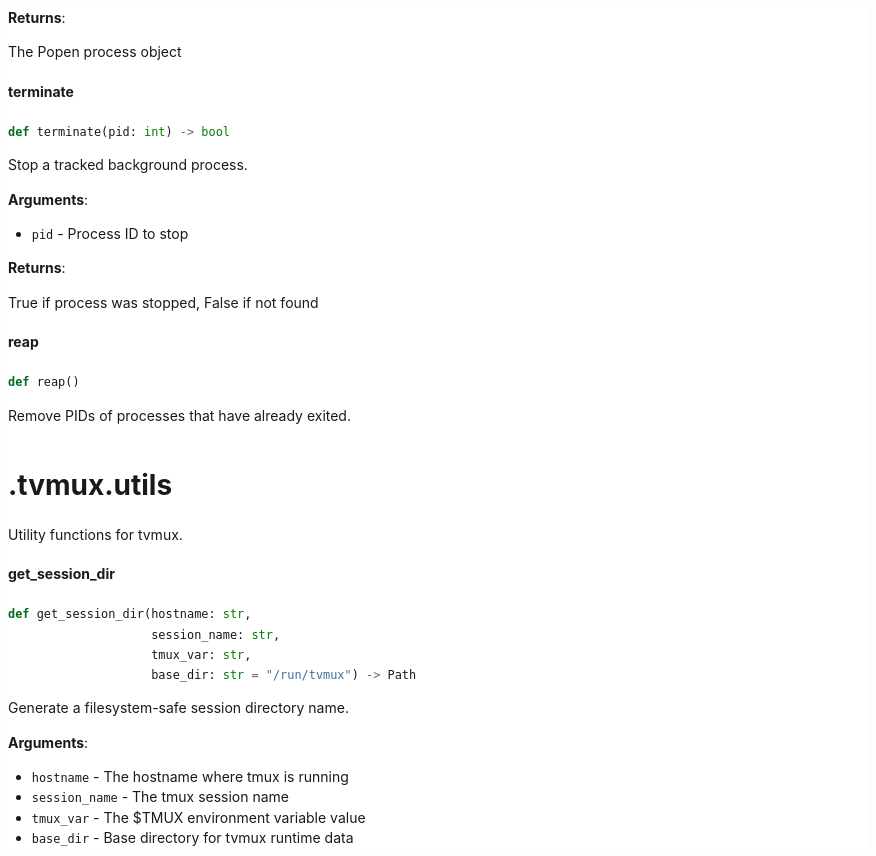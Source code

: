 
**Returns**:

  The Popen process object

<a id=".tvmux.proc.bg.terminate"></a>

#### terminate

```python
def terminate(pid: int) -> bool
```

Stop a tracked background process.

**Arguments**:

- `pid` - Process ID to stop
  

**Returns**:

  True if process was stopped, False if not found

<a id=".tvmux.proc.bg.reap"></a>

#### reap

```python
def reap()
```

Remove PIDs of processes that have already exited.

<a id=".tvmux.utils"></a>

# .tvmux.utils

Utility functions for tvmux.

<a id=".tvmux.utils.get_session_dir"></a>

#### get\_session\_dir

```python
def get_session_dir(hostname: str,
                    session_name: str,
                    tmux_var: str,
                    base_dir: str = "/run/tvmux") -> Path
```

Generate a filesystem-safe session directory name.

**Arguments**:

- `hostname` - The hostname where tmux is running
- `session_name` - The tmux session name
- `tmux_var` - The $TMUX environment variable value
- `base_dir` - Base directory for tvmux runtime data
  
